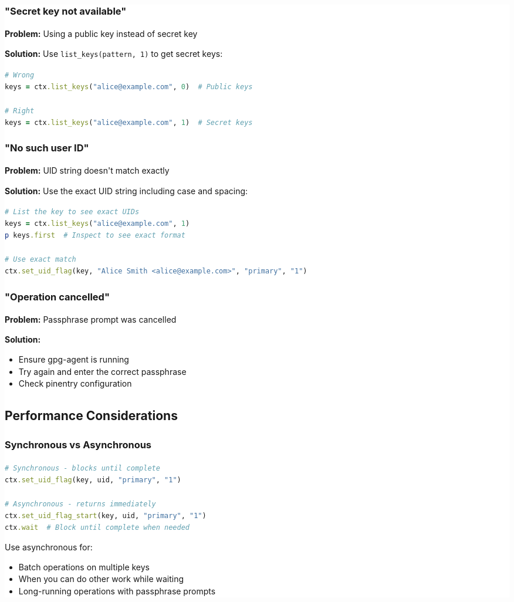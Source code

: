 ### "Secret key not available"

**Problem:** Using a public key instead of secret key

**Solution:** Use `list_keys(pattern, 1)` to get secret keys:
```ruby
# Wrong
keys = ctx.list_keys("alice@example.com", 0)  # Public keys

# Right
keys = ctx.list_keys("alice@example.com", 1)  # Secret keys
```

### "No such user ID"

**Problem:** UID string doesn't match exactly

**Solution:** Use the exact UID string including case and spacing:
```ruby
# List the key to see exact UIDs
keys = ctx.list_keys("alice@example.com", 1)
p keys.first  # Inspect to see exact format

# Use exact match
ctx.set_uid_flag(key, "Alice Smith <alice@example.com>", "primary", "1")
```

### "Operation cancelled"

**Problem:** Passphrase prompt was cancelled

**Solution:**
- Ensure gpg-agent is running
- Try again and enter the correct passphrase
- Check pinentry configuration

## Performance Considerations

### Synchronous vs Asynchronous

```ruby
# Synchronous - blocks until complete
ctx.set_uid_flag(key, uid, "primary", "1")

# Asynchronous - returns immediately
ctx.set_uid_flag_start(key, uid, "primary", "1")
ctx.wait  # Block until complete when needed
```

Use asynchronous for:
- Batch operations on multiple keys
- When you can do other work while waiting
- Long-running operations with passphrase prompts
